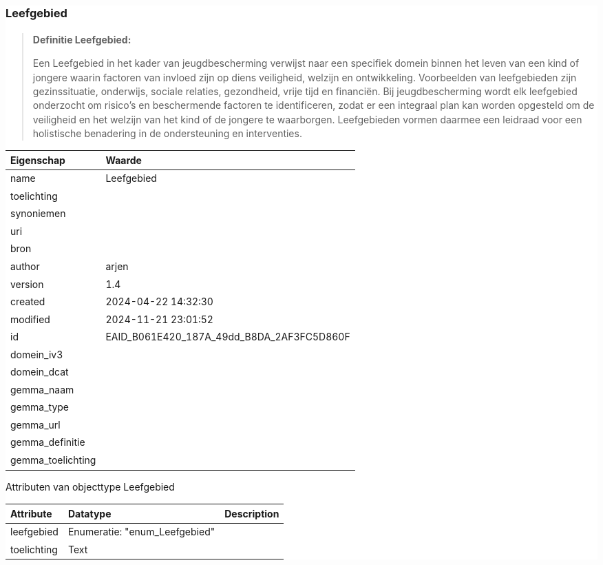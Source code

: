 


### Leefgebied
> **Definitie Leefgebied:** 
>
> Een Leefgebied in het kader van jeugdbescherming verwijst naar een specifiek domein binnen het leven van een kind of jongere waarin factoren van invloed zijn op diens veiligheid, welzijn en ontwikkeling. Voorbeelden van leefgebieden zijn gezinssituatie, onderwijs, sociale relaties, gezondheid, vrije tijd en financiën. Bij jeugdbescherming wordt elk leefgebied onderzocht om risico’s en beschermende factoren te identificeren, zodat er een integraal plan kan worden opgesteld om de veiligheid en het welzijn van het kind of de jongere te waarborgen. Leefgebieden vormen daarmee een leidraad voor een holistische benadering in de ondersteuning en interventies.

| Eigenschap | Waarde |
| :--- | :------ |
| name | Leefgebied |
| toelichting |  |
| synoniemen |  |
| uri |  |
| bron |  |
| author | arjen |
| version | 1.4 |
| created | 2024-04-22 14:32:30 |
| modified | 2024-11-21 23:01:52 |
| id | EAID_B061E420_187A_49dd_B8DA_2AF3FC5D860F |
| domein_iv3 |  |
| domein_dcat |  |
| gemma_naam |  |
| gemma_type |  |
| gemma_url |  |
| gemma_definitie |  |
| gemma_toelichting |  |


Attributen van objecttype Leefgebied

| Attribute | Datatype | Description |
| :--- | :--- | :--- |
| leefgebied | Enumeratie: "enum_Leefgebied" |  |
| toelichting | Text |  |

